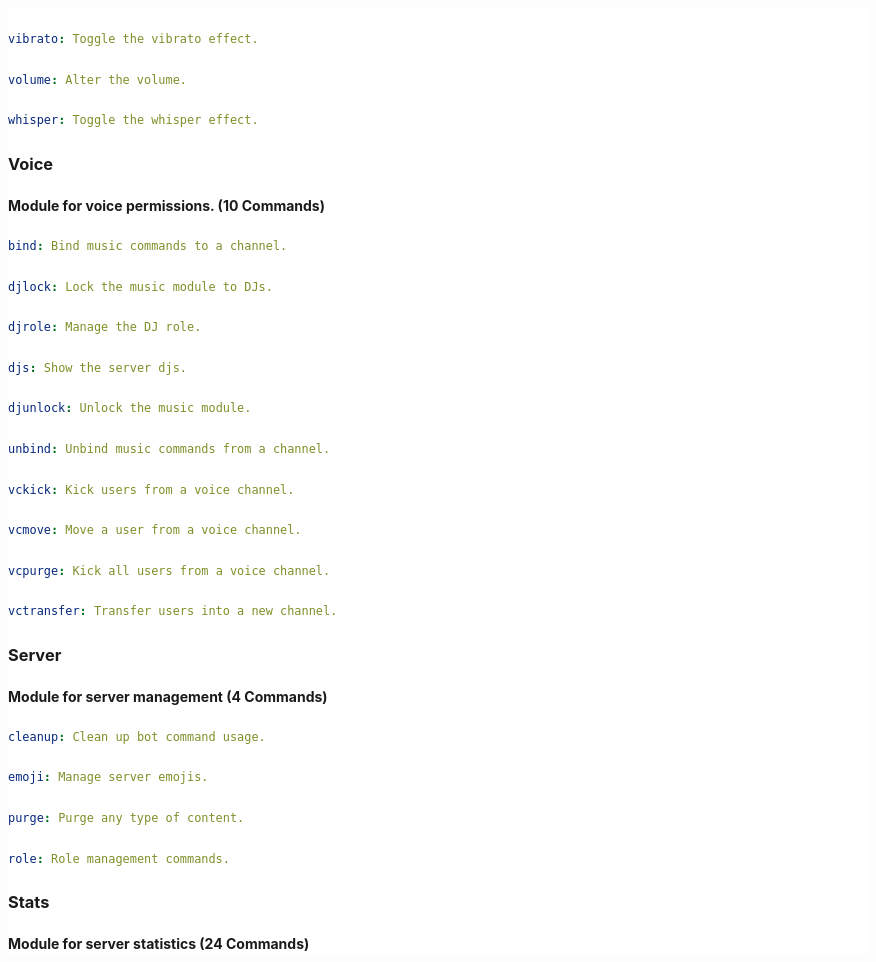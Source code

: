 ```yaml

vibrato: Toggle the vibrato effect.

volume: Alter the volume.

whisper: Toggle the whisper effect.
```

### Voice

#### Module for voice permissions. (10 Commands)

```yaml
bind: Bind music commands to a channel.

djlock: Lock the music module to DJs.

djrole: Manage the DJ role.

djs: Show the server djs.

djunlock: Unlock the music module.

unbind: Unbind music commands from a channel.

vckick: Kick users from a voice channel.

vcmove: Move a user from a voice channel.

vcpurge: Kick all users from a voice channel.

vctransfer: Transfer users into a new channel.
```

### Server

#### Module for server management (4 Commands)

```yaml
cleanup: Clean up bot command usage.

emoji: Manage server emojis.

purge: Purge any type of content.

role: Role management commands.
```

### Stats

#### Module for server statistics (24 Commands)

